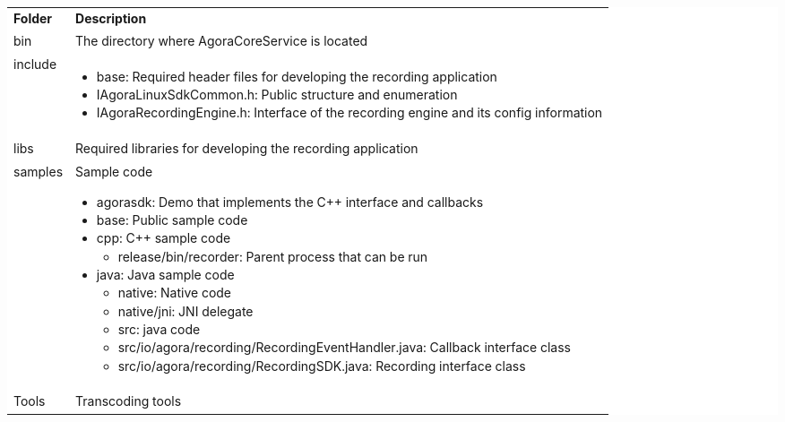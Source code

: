   <table>
    <tbody>
      <tr>
        <td><strong>Folder</strong></td>
        <td><strong>Description</strong></td>
      </tr>
      <tr>
        <td>bin</td>
        <td>The directory where AgoraCoreService is located</td>
      </tr>
      <tr>
        <td>include</td>
        <td>
          <ul class="first last simple">
            <li>base: Required header files for developing the recording application</li>
            <li>IAgoraLinuxSdkCommon.h: Public structure and enumeration</li>
            <li>IAgoraRecordingEngine.h: Interface of the recording engine and its config information</li>
          </ul>
        </td>
      </tr>
      <tr>
        <td>libs</td>
        <td>Required libraries for developing the recording application</td>
      </tr>
      <tr>
        <td>samples</td>
        <td>Sample code
          <ul class="last simple">
            <li>agorasdk: Demo that implements the C++ interface and callbacks</li>
            <li>base: Public sample code</li>
            <li>cpp: C++ sample code
              <ul>
                <li>release/bin/recorder: Parent process that can be run</li>
              </ul>
            </li>
            <li>java: Java sample code
              <ul>
                <li>native: Native code</li>
                <li>native/jni: JNI delegate</li>
                <li>src: java code</li>
                <li>src/io/agora/recording/RecordingEventHandler.java: Callback interface class</li>
                <li>src/io/agora/recording/RecordingSDK.java: Recording interface class</li>
              </ul>
            </li>
          </ul>
        </td>
      </tr>
      <tr>
        <td>Tools</td>
        <td>Transcoding tools</td>
      </tr>
    </tbody>
  </table>
